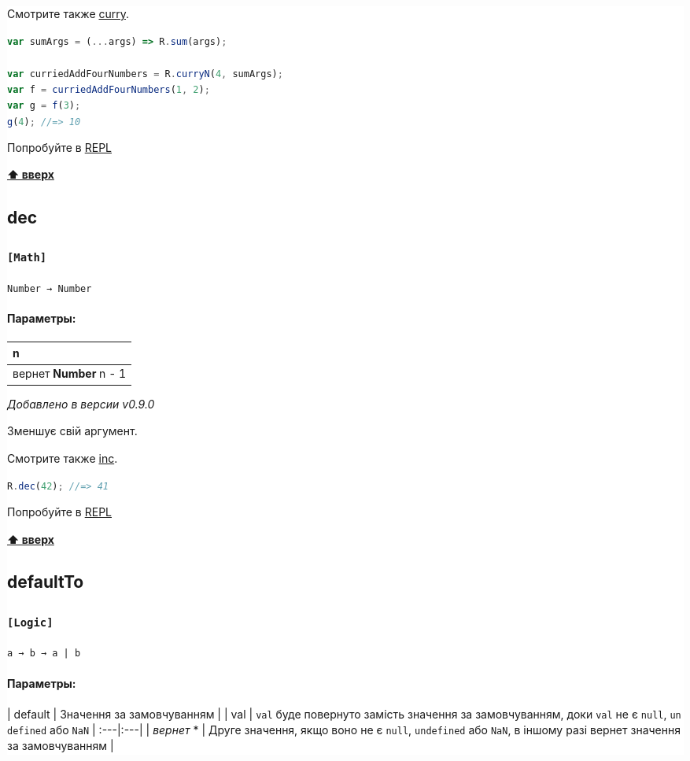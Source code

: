 Смотрите также [curry](#curry).

```javascript
var sumArgs = (...args) => R.sum(args);

var curriedAddFourNumbers = R.curryN(4, sumArgs);
var f = curriedAddFourNumbers(1, 2);
var g = f(3);
g(4); //=> 10
```
Попробуйте в [REPL](https://ramdajs.com/repl/?v=0.25.0#;var%20sumArgs%20%3D%20%28...args%29%20%3D%3E%20R.sum%28args%29%3B%0A%0Avar%20curriedAddFourNumbers%20%3D%20R.curryN%284%2C%20sumArgs%29%3B%0Avar%20f%20%3D%20curriedAddFourNumbers%281%2C%202%29%3B%0Avar%20g%20%3D%20f%283%29%3B%0Ag%284%29%3B%20%2F%2F%3D%3E%2010)

**[⬆ вверх](#Документация)**


## dec
### `[Math]`

`Number → Number`

#### Параметры:
| n |
:---|
| вернет __Number__ n - 1 |

_Добавлено в версии v0.9.0_

Зменшує свій аргумент.

Смотрите также [inc](#inc).

```javascript
R.dec(42); //=> 41
```
Попробуйте в [REPL](http://ramdajs.com/repl/?v=0.25.0#;R.dec%2842%29%3B%20%2F%2F%3D%3E%2041)

**[⬆ вверх](#Документация)**



## defaultTo
### `[Logic]`

`a → b → a | b`

#### Параметры:
| default | Значення за замовчуванням |
| val | `val` буде повернуто замість значення за замовчуванням, доки `val` не є `null`, `undefined` або `NaN` |
:---|:---|
| _вернет_ * | Друге значення, якщо воно не є `null`, `undefined` або `NaN`, в іншому разі вернет значення за замовчуванням  |
